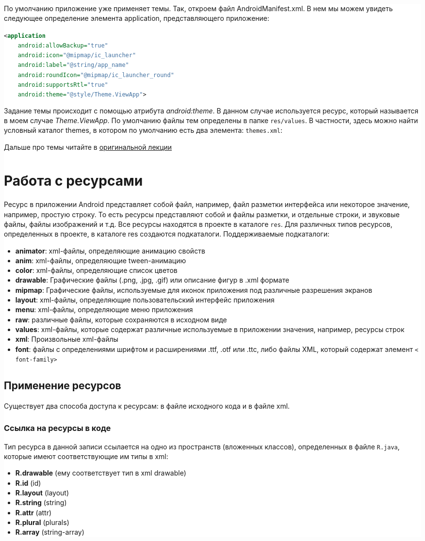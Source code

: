 По умолчанию приложение уже применяет темы. Так, откроем файл AndroidManifest.xml. В нем мы можем увидеть следующее определение элемента application, представляющего приложение:

```xml
<application
    android:allowBackup="true"
    android:icon="@mipmap/ic_launcher"
    android:label="@string/app_name"
    android:roundIcon="@mipmap/ic_launcher_round"
    android:supportsRtl="true"
    android:theme="@style/Theme.ViewApp">
```        

Задание темы происходит с помощью атрибута *android:theme*. В данном случае используется ресурс, который называется в моем случае *Theme.ViewApp*. По умолчанию файлы тем определены в папке `res/values`. В частности, здесь можно найти условный каталог themes, в котором по умолчанию есть два элемента: `themes.xml`:

Дальше про темы читайте в [оригинальной лекции](https://metanit.com/java/android/6.2.php)

# Работа с ресурсами

Ресурс в приложении Android представляет собой файл, например, файл разметки интерфейса или некоторое значение, например, простую строку. То есть ресурсы представляют собой и файлы разметки, и отдельные строки, и звуковые файлы, файлы изображений и т.д. Все ресурсы находятся в проекте в каталоге `res`. Для различных типов ресурсов, определенных в проекте, в каталоге res создаются подкаталоги. Поддерживаемые подкаталоги:

* **animator**: xml-файлы, определяющие анимацию свойств
* **anim**: xml-файлы, определяющие tween-анимацию
* **color**: xml-файлы, определяющие список цветов
* **drawable**: Графические файлы (.png, .jpg, .gif) или описание фигур в .xml формате
* **mipmap**: Графические файлы, используемые для иконок приложения под различные разрешения экранов
* **layout**: xml-файлы, определяющие пользовательский интерфейс приложения
* **menu**: xml-файлы, определяющие меню приложения
* **raw**: различные файлы, которые сохраняются в исходном виде
* **values**: xml-файлы, которые содержат различные используемые в приложении значения, например, ресурсы строк
* **xml**: Произвольные xml-файлы
* **font**: файлы с определениями шрифтом и расширениями .ttf, .otf или .ttc, либо файлы XML, который содержат элемент `<font-family>`

## Применение ресурсов

Существует два способа доступа к ресурсам: в файле исходного кода и в файле xml.

### Ссылка на ресурсы в коде

Тип ресурса в данной записи ссылается на одно из пространств (вложенных классов), определенных в файле `R.java`, которые имеют соответствующие им типы в xml:

* **R.drawable** (ему соответствует тип в xml drawable)
* **R.id** (id)
* **R.layout** (layout)
* **R.string** (string)
* **R.attr** (attr)
* **R.plural** (plurals)
* **R.array** (string-array)
